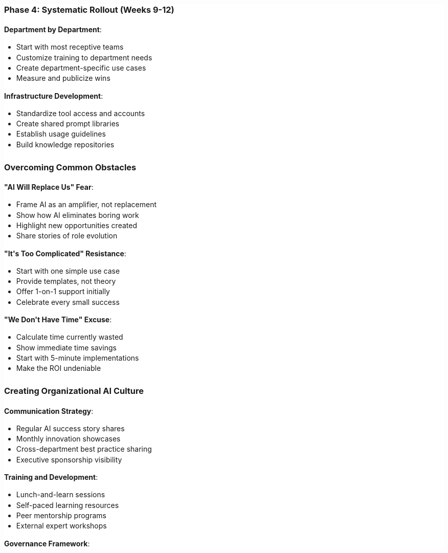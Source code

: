 ### **Phase 4: Systematic Rollout (Weeks 9-12)**

**Department by Department**:

* Start with most receptive teams  
* Customize training to department needs  
* Create department-specific use cases  
* Measure and publicize wins

**Infrastructure Development**:

* Standardize tool access and accounts  
* Create shared prompt libraries  
* Establish usage guidelines  
* Build knowledge repositories

### **Overcoming Common Obstacles**

**"AI Will Replace Us" Fear**:

* Frame AI as an amplifier, not replacement  
* Show how AI eliminates boring work  
* Highlight new opportunities created  
* Share stories of role evolution

**"It's Too Complicated" Resistance**:

* Start with one simple use case  
* Provide templates, not theory  
* Offer 1-on-1 support initially  
* Celebrate every small success

**"We Don't Have Time" Excuse**:

* Calculate time currently wasted  
* Show immediate time savings  
* Start with 5-minute implementations  
* Make the ROI undeniable

### **Creating Organizational AI Culture**

**Communication Strategy**:

* Regular AI success story shares  
* Monthly innovation showcases  
* Cross-department best practice sharing  
* Executive sponsorship visibility

**Training and Development**:

* Lunch-and-learn sessions  
* Self-paced learning resources  
* Peer mentorship programs  
* External expert workshops

**Governance Framework**:
